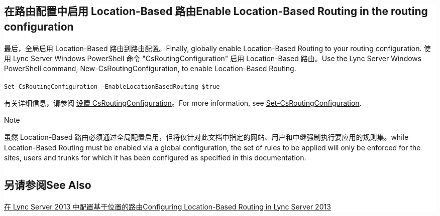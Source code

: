 
<div>


</div>

</div>

<div>

## <a name="enable-location-based-routing-in-the-routing-configuration"></a><span data-ttu-id="c2f6f-195">在路由配置中启用 Location-Based 路由</span><span class="sxs-lookup"><span data-stu-id="c2f6f-195">Enable Location-Based Routing in the routing configuration</span></span>

<span data-ttu-id="c2f6f-196">最后，全局启用 Location-Based 路由到路由配置。</span><span class="sxs-lookup"><span data-stu-id="c2f6f-196">Finally, globally enable Location-Based Routing to your routing configuration.</span></span> <span data-ttu-id="c2f6f-197">使用 Lync Server Windows PowerShell 命令 "CsRoutingConfiguration" 启用 Location-Based 路由。</span><span class="sxs-lookup"><span data-stu-id="c2f6f-197">Use the Lync Server Windows PowerShell command, New-CsRoutingConfiguration, to enable Location-Based Routing.</span></span>

    Set-CsRoutingConfiguration -EnableLocationBasedRouting $true

<span data-ttu-id="c2f6f-198">有关详细信息，请参阅 [设置 CsRoutingConfiguration](https://docs.microsoft.com/powershell/module/skype/Set-CsRoutingConfiguration)。</span><span class="sxs-lookup"><span data-stu-id="c2f6f-198">For more information, see [Set-CsRoutingConfiguration](https://docs.microsoft.com/powershell/module/skype/Set-CsRoutingConfiguration).</span></span>

<div>


> [!NOTE]  
> <span data-ttu-id="c2f6f-199">虽然 Location-Based 路由必须通过全局配置启用，但将仅针对此文档中指定的网站、用户和中继强制执行要应用的规则集。</span><span class="sxs-lookup"><span data-stu-id="c2f6f-199">while Location-Based Routing must be enabled via a global configuration, the set of rules to be applied will only be enforced for the sites, users and trunks for which it has been configured as specified in this documentation.</span></span>



</div>

<div>


</div>

</div>

<div>

## <a name="see-also"></a><span data-ttu-id="c2f6f-200">另请参阅</span><span class="sxs-lookup"><span data-stu-id="c2f6f-200">See Also</span></span>


[<span data-ttu-id="c2f6f-201">在 Lync Server 2013 中配置基于位置的路由</span><span class="sxs-lookup"><span data-stu-id="c2f6f-201">Configuring Location-Based Routing in Lync Server 2013</span></span>](lync-server-2013-configuring-location-based-routing.md)  
  